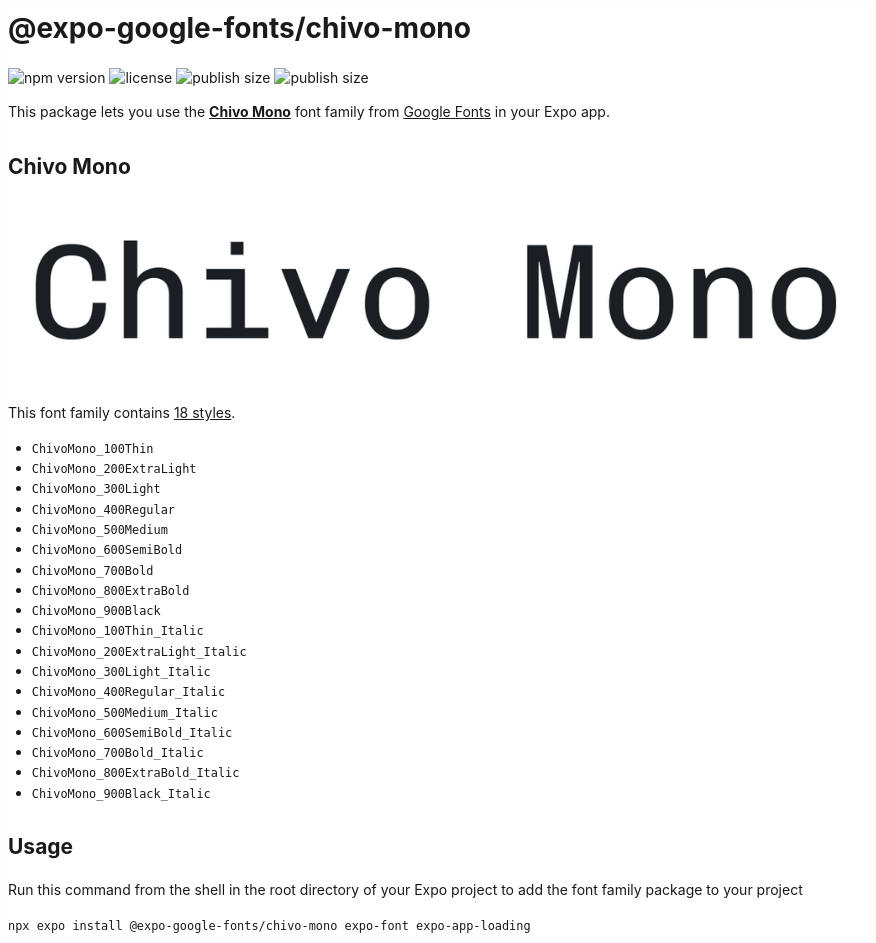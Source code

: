 # @expo-google-fonts/chivo-mono

![npm version](https://flat.badgen.net/npm/v/@expo-google-fonts/chivo-mono)
![license](https://flat.badgen.net/github/license/expo/google-fonts)
![publish size](https://flat.badgen.net/packagephobia/install/@expo-google-fonts/chivo-mono)
![publish size](https://flat.badgen.net/packagephobia/publish/@expo-google-fonts/chivo-mono)

This package lets you use the [**Chivo Mono**](https://fonts.google.com/specimen/Chivo+Mono) font family from [Google Fonts](https://fonts.google.com/) in your Expo app.

## Chivo Mono

![Chivo Mono](./font-family.png)

This font family contains [18 styles](#-gallery).

- `ChivoMono_100Thin`
- `ChivoMono_200ExtraLight`
- `ChivoMono_300Light`
- `ChivoMono_400Regular`
- `ChivoMono_500Medium`
- `ChivoMono_600SemiBold`
- `ChivoMono_700Bold`
- `ChivoMono_800ExtraBold`
- `ChivoMono_900Black`
- `ChivoMono_100Thin_Italic`
- `ChivoMono_200ExtraLight_Italic`
- `ChivoMono_300Light_Italic`
- `ChivoMono_400Regular_Italic`
- `ChivoMono_500Medium_Italic`
- `ChivoMono_600SemiBold_Italic`
- `ChivoMono_700Bold_Italic`
- `ChivoMono_800ExtraBold_Italic`
- `ChivoMono_900Black_Italic`

## Usage

Run this command from the shell in the root directory of your Expo project to add the font family package to your project
```sh
npx expo install @expo-google-fonts/chivo-mono expo-font expo-app-loading
```
